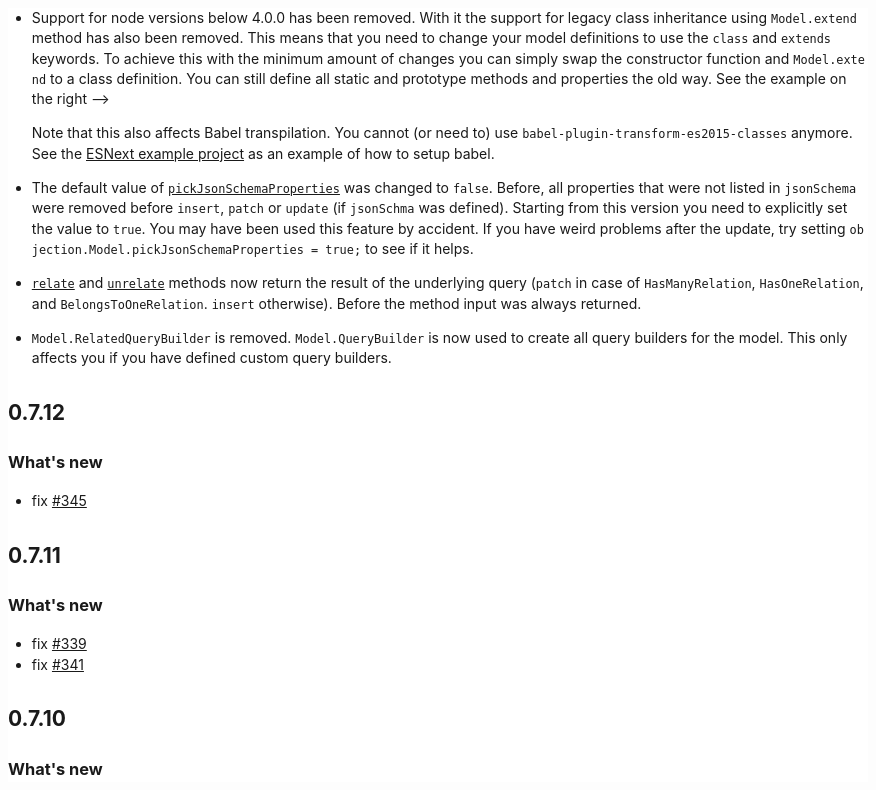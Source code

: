 - Support for node versions below 4.0.0 has been removed. With it the support for legacy class inheritance using `Model.extend` method
  has also been removed. This means that you need to change your model definitions to use the `class` and `extends` keywords.
  To achieve this with the minimum amount of changes you can simply swap the constructor function and `Model.extend` to
  a class definition. You can still define all static and prototype methods and properties the old way. See the example on the right -->

  Note that this also affects Babel transpilation. You cannot (or need to) use `babel-plugin-transform-es2015-classes` anymore.
  See the [ESNext example project](https://github.com/Vincit/objection.js/tree/0.8.0/examples/express-es7) as an example of
  how to setup babel.

- The default value of [`pickJsonSchemaProperties`](#pickjsonschemaproperties) was changed to `false`. Before, all properties that
  were not listed in `jsonSchema` were removed before `insert`, `patch` or `update` (if `jsonSchma` was defined). Starting from
  this version you need to explicitly set the value to `true`. You may have been used this feature by accident.
  If you have weird problems after the update, try setting `objection.Model.pickJsonSchemaProperties = true;` to see
  if it helps.

- [`relate`](#pickjsonschemaproperties) and [`unrelate`](#pickjsonschemaproperties) methods now return the result of the
  underlying query (`patch` in case of `HasManyRelation`, `HasOneRelation`, and `BelongsToOneRelation`. `insert` otherwise).
  Before the method input was always returned.

- `Model.RelatedQueryBuilder` is removed. `Model.QueryBuilder` is now used to create all query builders for the model.
  This only affects you if you have defined custom query builders.

## 0.7.12

### What's new

- fix [#345](https://github.com/Vincit/objection.js/issues/345)

## 0.7.11

### What's new

- fix [#339](https://github.com/Vincit/objection.js/issues/339)
- fix [#341](https://github.com/Vincit/objection.js/issues/341)

## 0.7.10

### What's new
